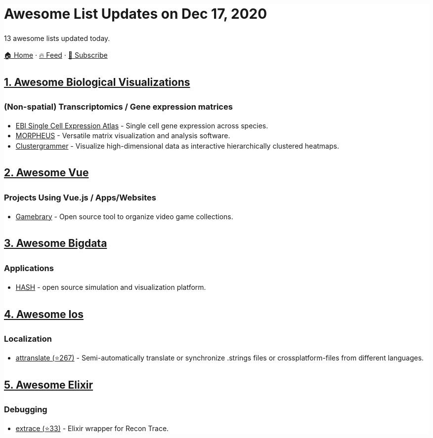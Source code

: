# Awesome List Updates on Dec 17, 2020

13 awesome lists updated today.

[🏠 Home](/README.md) · [🔥 Feed](https://test.trackawesomelist.com/feed.xml) · [📮 Subscribe](https://trackawesomelist.us17.list-manage.com/subscribe?u=d2f0117aa829c83a63ec63c2f&id=36a103854c)



## [1. Awesome Biological Visualizations](/content/keller-mark/awesome-biological-visualizations/README.md)

### (Non-spatial) Transcriptomics / Gene expression matrices

*   [EBI Single Cell Expression Atlas](https://www.ebi.ac.uk/gxa/sc/home) - Single cell gene expression across species.
*   [MORPHEUS](https://software.broadinstitute.org/morpheus/) - Versatile matrix visualization and analysis software.
*   [Clustergrammer](https://maayanlab.cloud/clustergrammer/) - Visualize high-dimensional data as interactive hierarchically clustered heatmaps.

## [2. Awesome Vue](/content/vuejs/awesome-vue/README.md)

### Projects Using Vue.js / Apps/Websites

*   [Gamebrary](https://gamebrary.com) - Open source tool to organize video game collections.

## [3. Awesome Bigdata](/content/newTendermint/awesome-bigdata/README.md)

### Applications

*   [HASH](https://hash.ai) - open source simulation and visualization platform.

## [4. Awesome Ios](/content/vsouza/awesome-ios/README.md)

### Localization

*   [attranslate (⭐267)](https://github.com/fkirc/attranslate) - Semi-automatically translate or synchronize .strings files or crossplatform-files from different languages.

## [5. Awesome Elixir](/content/h4cc/awesome-elixir/README.md)

### Debugging

*   [extrace (⭐33)](https://github.com/redink/extrace) - Elixir wrapper for Recon Trace.
